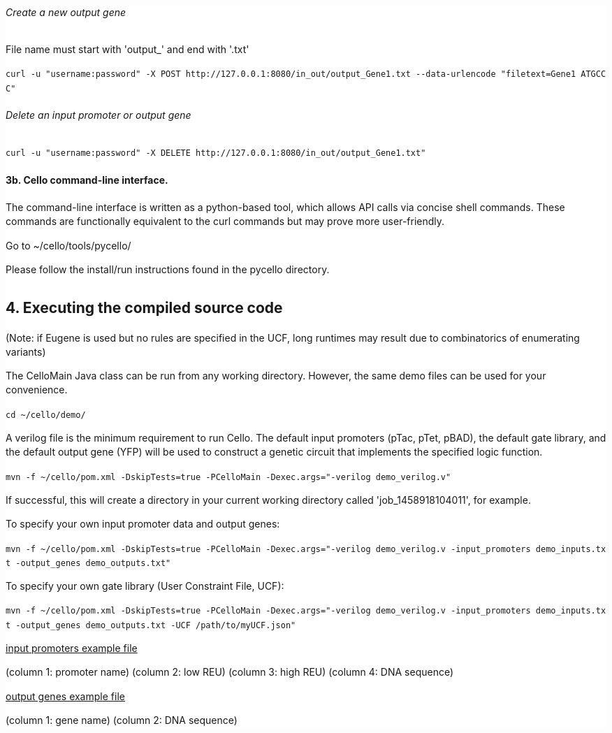 ###### Create a new output gene
File name must start with 'output_' and end with '.txt'
```
curl -u "username:password" -X POST http://127.0.0.1:8080/in_out/output_Gene1.txt --data-urlencode "filetext=Gene1 ATGCCC"
```


###### Delete an input promoter or output gene
```
curl -u "username:password" -X DELETE http://127.0.0.1:8080/in_out/output_Gene1.txt"
```



#### 3b. Cello command-line interface.

The command-line interface is written as a python-based tool, which allows API calls via concise shell commands.  These commands are functionally equivalent to the curl commands but may prove more user-friendly.

Go to ~/cello/tools/pycello/

Please follow the install/run instructions found in the pycello directory.




## 4. Executing the compiled source code

(Note: if Eugene is used but no rules are specified in the UCF, long runtimes may result due to combinatorics of enumerating variants)


The CelloMain Java class can be run from any working directory.  However, the same demo files can be used for your convenience.
```
cd ~/cello/demo/
```

A verilog file is the minimum requirement to run Cello.  The default input promoters (pTac, pTet, pBAD), the default gate library, and the default output gene (YFP) will be used to construct a genetic circuit that implements the specified logic function.
```
mvn -f ~/cello/pom.xml -DskipTests=true -PCelloMain -Dexec.args="-verilog demo_verilog.v"
```
If successful, this will create a directory in your current working directory called 'job_1458918104011', for example.


To specify your own input promoter data and output genes:
```
mvn -f ~/cello/pom.xml -DskipTests=true -PCelloMain -Dexec.args="-verilog demo_verilog.v -input_promoters demo_inputs.txt -output_genes demo_outputs.txt"
```

To specify your own gate library (User Constraint File, UCF):
```
mvn -f ~/cello/pom.xml -DskipTests=true -PCelloMain -Dexec.args="-verilog demo_verilog.v -input_promoters demo_inputs.txt -output_genes demo_outputs.txt -UCF /path/to/myUCF.json"
```



[input promoters example file](resources/data/inputs/Inputs.txt)

(column 1: promoter name)
(column 2: low REU)
(column 3: high REU)
(column 4: DNA sequence)

[output genes example file](resources/data/outputs/Outputs.txt)

(column 1: gene name)
(column 2: DNA sequence)

